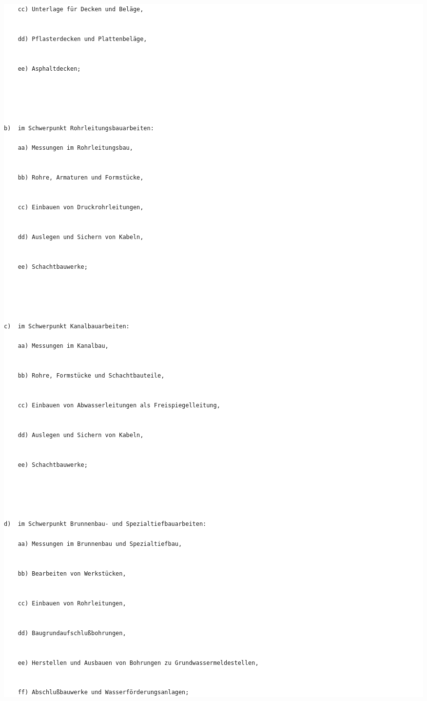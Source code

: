 
        cc) Unterlage für Decken und Beläge,


        dd) Pflasterdecken und Plattenbeläge,


        ee) Asphaltdecken;





    b)  im Schwerpunkt Rohrleitungsbauarbeiten:

        aa) Messungen im Rohrleitungsbau,


        bb) Rohre, Armaturen und Formstücke,


        cc) Einbauen von Druckrohrleitungen,


        dd) Auslegen und Sichern von Kabeln,


        ee) Schachtbauwerke;





    c)  im Schwerpunkt Kanalbauarbeiten:

        aa) Messungen im Kanalbau,


        bb) Rohre, Formstücke und Schachtbauteile,


        cc) Einbauen von Abwasserleitungen als Freispiegelleitung,


        dd) Auslegen und Sichern von Kabeln,


        ee) Schachtbauwerke;





    d)  im Schwerpunkt Brunnenbau- und Spezialtiefbauarbeiten:

        aa) Messungen im Brunnenbau und Spezialtiefbau,


        bb) Bearbeiten von Werkstücken,


        cc) Einbauen von Rohrleitungen,


        dd) Baugrundaufschlußbohrungen,


        ee) Herstellen und Ausbauen von Bohrungen zu Grundwassermeldestellen,


        ff) Abschlußbauwerke und Wasserförderungsanlagen;


